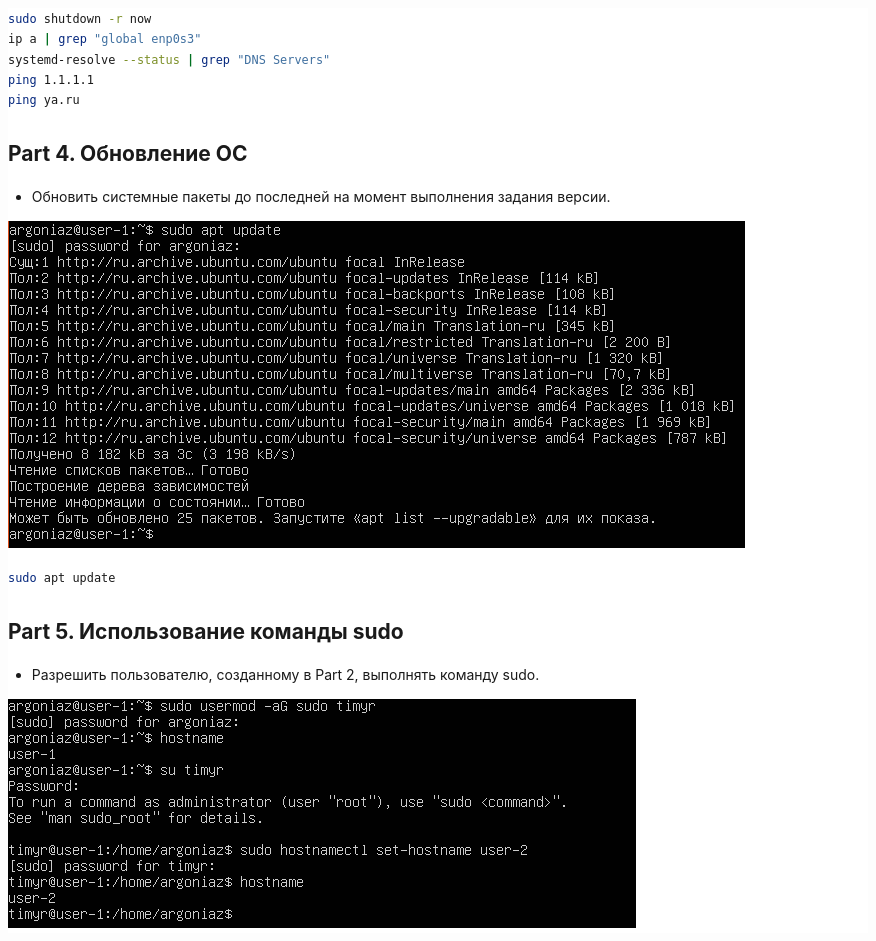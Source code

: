 ```bash
sudo shutdown -r now
ip a | grep "global enp0s3"
systemd-resolve --status | grep "DNS Servers"
ping 1.1.1.1
ping ya.ru
```

## Part 4. Обновление ОС

- Обновить системные пакеты до последней на момент выполнения задания версии.  

![k](../screenshots/part4_1.PNG)

```bash
sudo apt update
```

## Part 5. Использование команды **sudo**

- Разрешить пользователю, созданному в Part 2, выполнять команду sudo.

![l](../screenshots/part5_1.PNG)
